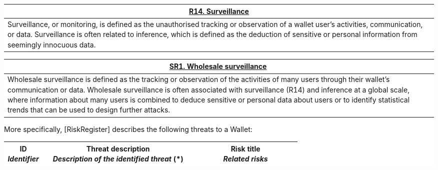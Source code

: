 </tr>
</tbody>
</table>

<table>
<colgroup>
<col style="width: 100%" />
</colgroup>
<thead>
<tr>
<th><strong><u>R14. Surveillance</u></strong></th>
</tr>
</thead>
<tbody>
<tr>
<td>Surveillance, or monitoring, is defined as the unauthorised tracking
or observation of a wallet user’s activities, communication, or data.
Surveillance is often related to inference, which is defined as the
deduction of sensitive or personal information from seemingly innocuous
data.</td>
</tr>
</tbody>
</table>

<table>
<colgroup>
<col style="width: 100%" />
</colgroup>
<thead>
<tr>
<th><strong><u>SR1. Wholesale surveillance</u> </strong></th>
</tr>
</thead>
<tbody>
<tr>
<td>Wholesale surveillance is defined as the tracking or observation of
the activities of many users through their wallet’s communication or
data. Wholesale surveillance is often associated with surveillance (R14)
and inference at a global scale, where information about many users is
combined to deduce sensitive or personal data about users or to identify
statistical trends that can be used to design further attacks.</td>
</tr>
</tbody>
</table>

More specifically, \[RiskRegister\] describes the following threats to a
Wallet:

<table style="width:100%;">
<colgroup>
<col style="width: 13%" />
<col style="width: 51%" />
<col style="width: 35%" />
</colgroup>
<thead>
<tr>
<th><strong>ID<br />
</strong><em>Identifier</em></th>
<th><strong>Threat description<br />
</strong><em>Description of the identified threat</em> (*)</th>
<th><strong>Risk title<br />
</strong><em>Related risks</em></th>
</tr>
</thead>
<tbody>
